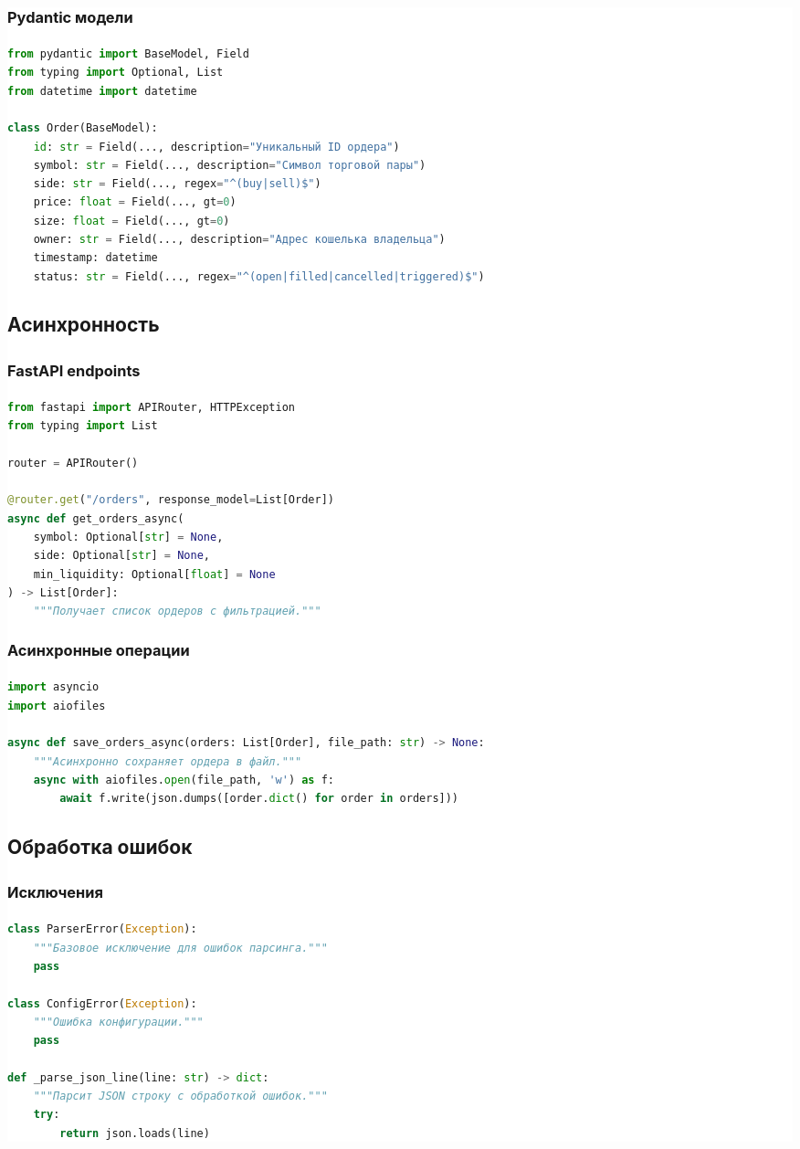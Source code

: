### Pydantic модели
```python
from pydantic import BaseModel, Field
from typing import Optional, List
from datetime import datetime

class Order(BaseModel):
    id: str = Field(..., description="Уникальный ID ордера")
    symbol: str = Field(..., description="Символ торговой пары")
    side: str = Field(..., regex="^(buy|sell)$")
    price: float = Field(..., gt=0)
    size: float = Field(..., gt=0)
    owner: str = Field(..., description="Адрес кошелька владельца")
    timestamp: datetime
    status: str = Field(..., regex="^(open|filled|cancelled|triggered)$")
```

## Асинхронность

### FastAPI endpoints
```python
from fastapi import APIRouter, HTTPException
from typing import List

router = APIRouter()

@router.get("/orders", response_model=List[Order])
async def get_orders_async(
    symbol: Optional[str] = None,
    side: Optional[str] = None,
    min_liquidity: Optional[float] = None
) -> List[Order]:
    """Получает список ордеров с фильтрацией."""
```

### Асинхронные операции
```python
import asyncio
import aiofiles

async def save_orders_async(orders: List[Order], file_path: str) -> None:
    """Асинхронно сохраняет ордера в файл."""
    async with aiofiles.open(file_path, 'w') as f:
        await f.write(json.dumps([order.dict() for order in orders]))
```

## Обработка ошибок

### Исключения
```python
class ParserError(Exception):
    """Базовое исключение для ошибок парсинга."""
    pass

class ConfigError(Exception):
    """Ошибка конфигурации."""
    pass

def _parse_json_line(line: str) -> dict:
    """Парсит JSON строку с обработкой ошибок."""
    try:
        return json.loads(line)
```